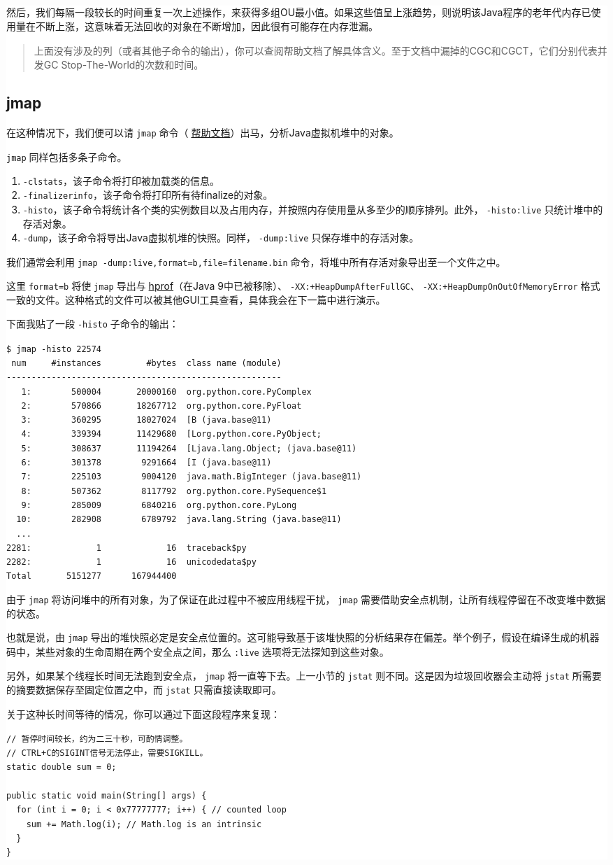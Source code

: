 然后，我们每隔一段较长的时间重复一次上述操作，来获得多组OU最小值。如果这些值呈上涨趋势，则说明该Java程序的老年代内存已使用量在不断上涨，这意味着无法回收的对象在不断增加，因此很有可能存在内存泄漏。

> 上面没有涉及的列（或者其他子命令的输出），你可以查阅帮助文档了解具体含义。至于文档中漏掉的CGC和CGCT，它们分别代表并发GC Stop-The-World的次数和时间。

## jmap

在这种情况下，我们便可以请 `jmap` 命令（ [帮助文档](https://docs.oracle.com/en/java/javase/11/tools/jmap.html)）出马，分析Java虚拟机堆中的对象。

`jmap` 同样包括多条子命令。

1. `-clstats`，该子命令将打印被加载类的信息。
2. `-finalizerinfo`，该子命令将打印所有待finalize的对象。
3. `-histo`，该子命令将统计各个类的实例数目以及占用内存，并按照内存使用量从多至少的顺序排列。此外， `-histo:live` 只统计堆中的存活对象。
4. `-dump`，该子命令将导出Java虚拟机堆的快照。同样， `-dump:live` 只保存堆中的存活对象。

我们通常会利用 `jmap -dump:live,format=b,file=filename.bin` 命令，将堆中所有存活对象导出至一个文件之中。

这里 `format=b` 将使 `jmap` 导出与 [hprof](https://docs.oracle.com/javase/8/docs/technotes/guides/troubleshoot/tooldescr008.html)（在Java 9中已被移除）、 `-XX:+HeapDumpAfterFullGC`、 `-XX:+HeapDumpOnOutOfMemoryError` 格式一致的文件。这种格式的文件可以被其他GUI工具查看，具体我会在下一篇中进行演示。

下面我贴了一段 `-histo` 子命令的输出：

```
$ jmap -histo 22574
 num     #instances         #bytes  class name (module)
-------------------------------------------------------
   1:        500004       20000160  org.python.core.PyComplex
   2:        570866       18267712  org.python.core.PyFloat
   3:        360295       18027024  [B (java.base@11)
   4:        339394       11429680  [Lorg.python.core.PyObject;
   5:        308637       11194264  [Ljava.lang.Object; (java.base@11)
   6:        301378        9291664  [I (java.base@11)
   7:        225103        9004120  java.math.BigInteger (java.base@11)
   8:        507362        8117792  org.python.core.PySequence$1
   9:        285009        6840216  org.python.core.PyLong
  10:        282908        6789792  java.lang.String (java.base@11)
  ...
2281:             1             16  traceback$py
2282:             1             16  unicodedata$py
Total       5151277      167944400

```

由于 `jmap` 将访问堆中的所有对象，为了保证在此过程中不被应用线程干扰， `jmap` 需要借助安全点机制，让所有线程停留在不改变堆中数据的状态。

也就是说，由 `jmap` 导出的堆快照必定是安全点位置的。这可能导致基于该堆快照的分析结果存在偏差。举个例子，假设在编译生成的机器码中，某些对象的生命周期在两个安全点之间，那么 `:live` 选项将无法探知到这些对象。

另外，如果某个线程长时间无法跑到安全点， `jmap` 将一直等下去。上一小节的 `jstat` 则不同。这是因为垃圾回收器会主动将 `jstat` 所需要的摘要数据保存至固定位置之中，而 `jstat` 只需直接读取即可。

关于这种长时间等待的情况，你可以通过下面这段程序来复现：

```
// 暂停时间较长，约为二三十秒，可酌情调整。
// CTRL+C的SIGINT信号无法停止，需要SIGKILL。
static double sum = 0;

public static void main(String[] args) {
  for (int i = 0; i < 0x77777777; i++) { // counted loop
    sum += Math.log(i); // Math.log is an intrinsic
  }
}

```
